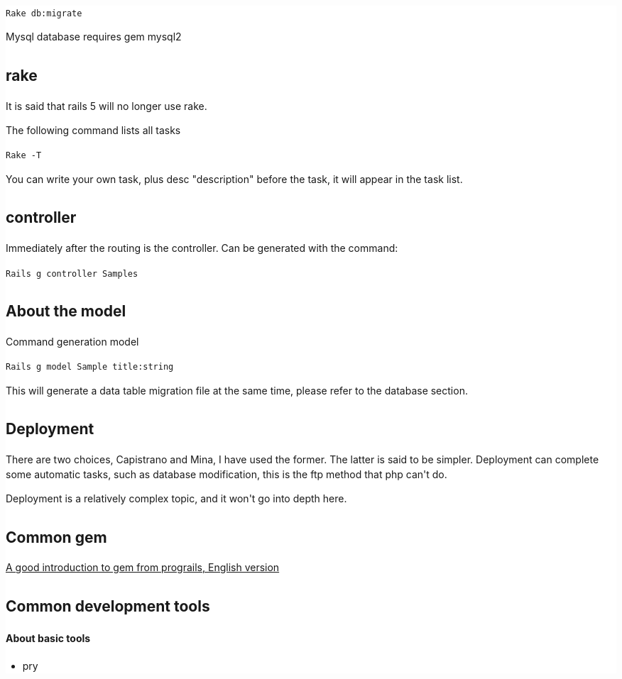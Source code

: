 ```
Rake db:migrate
```

Mysql database requires gem mysql2

## rake

It is said that rails 5 will no longer use rake.

The following command lists all tasks

```
Rake -T
```

You can write your own task, plus desc "description" before the task, it will appear in the task list.

## controller
Immediately after the routing is the controller. Can be generated with the command:

```
Rails g controller Samples
```

## About the model

Command generation model

```
Rails g model Sample title:string
```
This will generate a data table migration file at the same time, please refer to the database section.

## Deployment
There are two choices, Capistrano and Mina, I have used the former. The latter is said to be simpler.
Deployment can complete some automatic tasks, such as database modification, this is the ftp method that php can't do.

Deployment is a relatively complex topic, and it won't go into depth here.

## Common gem

[A good introduction to gem from prograils, English version](https://prograils.com/posts/ruby-gem-guide-how-to-install-and-work-with-local-gems)

## Common development tools

#### About basic tools
* pry
